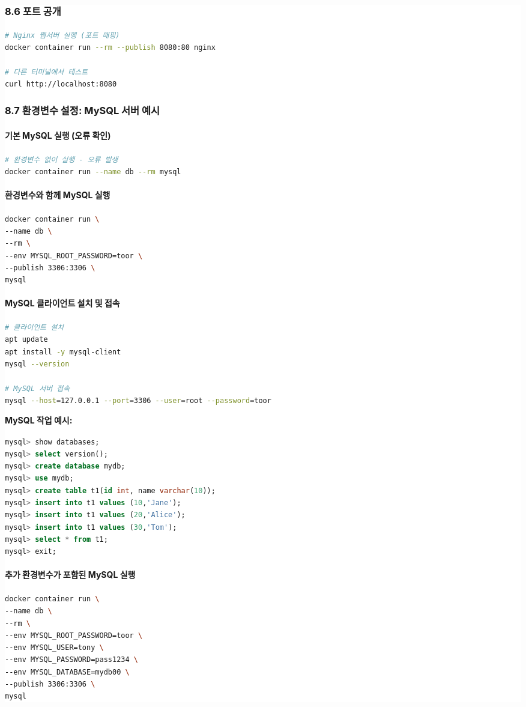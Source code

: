 ### 8.6 포트 공개

```bash
# Nginx 웹서버 실행 (포트 매핑)
docker container run --rm --publish 8080:80 nginx

# 다른 터미널에서 테스트
curl http://localhost:8080
```

### 8.7 환경변수 설정: MySQL 서버 예시

#### 기본 MySQL 실행 (오류 확인)
```bash
# 환경변수 없이 실행 - 오류 발생
docker container run --name db --rm mysql
```

#### 환경변수와 함께 MySQL 실행
```bash
docker container run \
--name db \
--rm \
--env MYSQL_ROOT_PASSWORD=toor \
--publish 3306:3306 \
mysql
```

#### MySQL 클라이언트 설치 및 접속
```bash
# 클라이언트 설치
apt update
apt install -y mysql-client
mysql --version

# MySQL 서버 접속
mysql --host=127.0.0.1 --port=3306 --user=root --password=toor
```

**MySQL 작업 예시:**
```sql
mysql> show databases;
mysql> select version();
mysql> create database mydb;
mysql> use mydb;
mysql> create table t1(id int, name varchar(10));
mysql> insert into t1 values (10,'Jane');
mysql> insert into t1 values (20,'Alice');
mysql> insert into t1 values (30,'Tom');
mysql> select * from t1;
mysql> exit;
```

#### 추가 환경변수가 포함된 MySQL 실행
```bash
docker container run \
--name db \
--rm \
--env MYSQL_ROOT_PASSWORD=toor \
--env MYSQL_USER=tony \
--env MYSQL_PASSWORD=pass1234 \
--env MYSQL_DATABASE=mydb00 \
--publish 3306:3306 \
mysql
```
